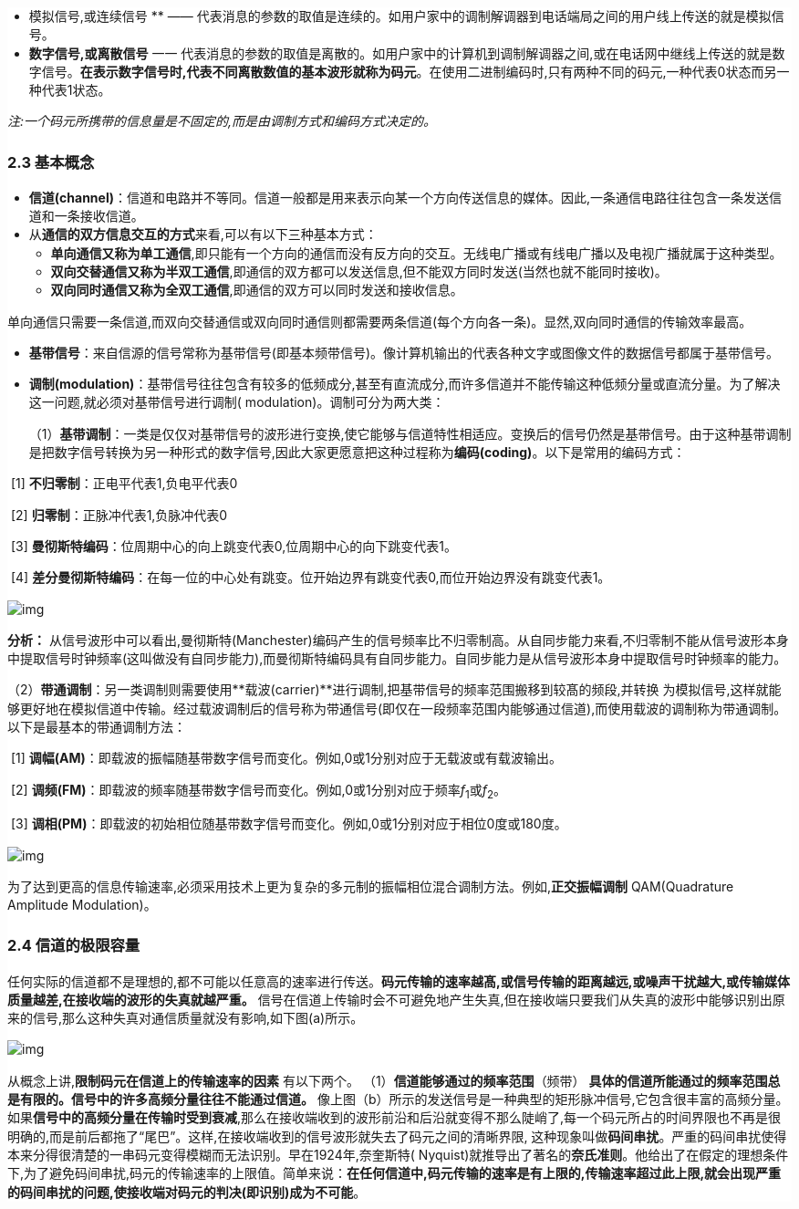 * 模拟信号,或连续信号 ** —— 代表消息的参数的取值是连续的。如用户家中的调制解调器到电话端局之间的用户线上传送的就是模拟信号。
* **数字信号,或离散信号** 一一 代表消息的参数的取值是离散的。如用户家中的计算机到调制解调器之间,或在电话网中继线上传送的就是数字信号。**在表示数字信号时,代表不同离散数值的基本波形就称为码元**。在使用二进制编码时,只有两种不同的码元,一种代表0状态而另一种代表1状态。    

*注:一个码元所携带的信息量是不固定的,而是由调制方式和编码方式决定的。*

### 2.3 基本概念

* **信道(channel)**：信道和电路并不等同。信道一般都是用来表示向某一个方向传送信息的媒体。因此,一条通信电路往往包含一条发送信道和一条接收信道。
* 从**通信的双方信息交互的方式**来看,可以有以下三种基本方式：
  * **单向通信又称为单工通信**,即只能有一个方向的通信而没有反方向的交互。无线电广播或有线电广播以及电视广播就属于这种类型。
  * **双向交替通信又称为半双工通信**,即通信的双方都可以发送信息,但不能双方同时发送(当然也就不能同时接收)。
  * **双向同时通信又称为全双工通信**,即通信的双方可以同时发送和接收信息。

​		单向通信只需要一条信道,而双向交替通信或双向同时通信则都需要两条信道(每个方向各一条)。显然,双向同时通信的传输效率最高。

* **基带信号**：来自信源的信号常称为基带信号(即基本频带信号)。像计算机输出的代表各种文字或图像文件的数据信号都属于基带信号。

* **调制(modulation)**：基带信号往往包含有较多的低频成分,甚至有直流成分,而许多信道并不能传输这种低频分量或直流分量。为了解决这一问题,就必须对基带信号进行调制( modulation)。调制可分为两大类：

  （1）**基带调制**：一类是仅仅对基带信号的波形进行变换,使它能够与信道特性相适应。变换后的信号仍然是基带信号。由于这种基带调制是把数字信号转换为另一种形式的数字信号,因此大家更愿意把这种过程称为**编码(coding)**。以下是常用的编码方式：

​                [1] **不归零制**：正电平代表1,负电平代表0

​                [2] **归零制**：正脉冲代表1,负脉冲代表0

​                [3] **曼彻斯特编码**：位周期中心的向上跳变代表0,位周期中心的向下跳变代表1。

​                [4] **差分曼彻斯特编码**：在每一位的中心处有跳变。位开始边界有跳变代表0,而位开始边界没有跳变代表1。

![img](C:\Users\CV\Documents\GitHub\niecongchong.github.io\img\2019-11-29-1.png)

**分析：** 从信号波形中可以看出,曼彻斯特(Manchester)编码产生的信号频率比不归零制高。从自同步能力来看,不归零制不能从信号波形本身中提取信号时钟频率(这叫做没有自同步能力),而曼彻斯特编码具有自同步能力。自同步能力是从信号波形本身中提取信号时钟频率的能力。

（2）**带通调制**：另一类调制则需要使用**载波(carrier)**进行调制,把基带信号的频率范围搬移到较髙的频段,并转换
为模拟信号,这样就能够更好地在模拟信道中传输。经过载波调制后的信号称为带通信号(即仅在一段频率范围内能够通过信道),而使用载波的调制称为带通调制。以下是最基本的带通调制方法：

​			[1] **调幅(AM)**：即载波的振幅随基带数字信号而变化。例如,0或1分别对应于无载波或有载波输出。

​			[2] **调频(FM)**：即载波的频率随基带数字信号而变化。例如,0或1分别对应于频率$f_1$或$f_2$。

​			[3] **调相(PM)**：即载波的初始相位随基带数字信号而变化。例如,0或1分别对应于相位0度或180度。

![img](C:\Users\CV\Documents\GitHub\niecongchong.github.io\img\2019-11-29-2.png)

为了达到更高的信息传输速率,必须采用技术上更为复杂的多元制的振幅相位混合调制方法。例如,**正交振幅调制** QAM(Quadrature Amplitude Modulation)。

### 2.4 信道的极限容量

任何实际的信道都不是理想的,都不可能以任意高的速率进行传送。**码元传输的速率越髙,或信号传输的距离越远,或噪声干扰越大,或传输媒体质量越差,在接收端的波形的失真就越严重。** 信号在信道上传输时会不可避免地产生失真,但在接收端只要我们从失真的波形中能够识别出原来的信号,那么这种失真对通信质量就没有影响,如下图(a)所示。

![img](C:\Users\CV\Documents\GitHub\niecongchong.github.io\img\2019-11-29-3.png)

从概念上讲,**限制码元在信道上的传输速率的因素** 有以下两个。
（1）**信道能够通过的频率范围**（频带）
**具体的信道所能通过的频率范围总是有限的。信号中的许多高频分量往往不能通过信道。** 像上图（b）所示的发送信号是一种典型的矩形脉冲信号,它包含很丰富的高频分量。如果**信号中的高频分量在传输时受到衰减**,那么在接收端收到的波形前沿和后沿就变得不那么陡峭了,每一个码元所占的时间界限也不再是很明确的,而是前后都拖了“尾巴”。这样,在接收端收到的信号波形就失去了码元之间的清晰界限, 这种现象叫做**码间串扰**。严重的码间串扰使得本来分得很清楚的一串码元变得模糊而无法识别。早在1924年,奈奎斯特( Nyquist)就推导出了著名的**奈氏准则**。他给出了在假定的理想条件下,为了避免码间串扰,码元的传输速率的上限值。简单来说：**在任何信道中,码元传输的速率是有上限的,传输速率超过此上限,就会出现严重的码间串扰的问题,使接收端对码元的判决(即识别)成为不可能**。
